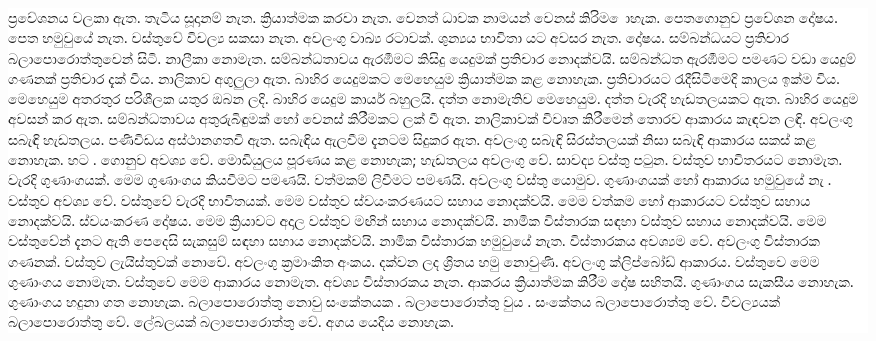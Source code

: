 ප්‍රවේශනය වලකා ඇත.
තැටිය සූදානම් නැත.
ක්‍රියාත්මක කරවා නැත.
වෙනත් ධාවක නාමයන් වෙනස් කිරිම ොහැක.
පෙතගොනුව ප්‍රවේශන දෝෂය.
පෙත හමුවුයේ නැත.
වස්තුවේ විචල්‍ය සකසා නැත.
අවලංගු වාඛ්‍ය රටාවක්.
ශුන්‍යය භාවිතා යට අවසර නැත.
දෝෂය.
සම්බන්ධයට ප්‍රතිචාර බලාපොරොත්තුවෙන් සිටි.
නාලීකා නොමැත.
සම්බන්ධතාවය ඇරඹීමට කිසිදු යෙදුමක් ප්‍රතිචාර නොදක්වයි.
සම්බන්ධත ඇරඹීමට පමණට වඩා යෙදුම් ගණනක් ප්‍රතිචාර දැක් වීය.
නාලිකාව අගුලුලා ඇත.
බාහිර යෙදුමකට මෙහෙයුම ක්‍රියාත්මක කළ නොහැක.
ප්‍රතිචාරයට රැදීසිටිමෙදි කාලය ඉක්ම විය.
මෙහෙයුම අතරතුර පරිශීලක යතුර ඔබන ලදි.
බාහිර යෙදුම කාර්ය බහුලයි.
දත්ත නොමැතිව මෙහෙයුම.
දත්ත වැරදි හැඩතලයකට ඇත.
බාහිර යෙදුම අවසන් කර ඇත.
සම්බන්ධතාවය අතුරුබිඳුමක් හෝ වෙනස් කිරීමකට ලක් වී ඇත.
නාලිකාවක් විවෘත කිරීමෙන් තොරව ආකාරය කැඳවන ලඳි.
අවලංගු සබැඳි හැඩතලය.
පණිවිඩය අස්ථානගතවි ඇත.
සබැඳිය ඇලවීම දැනටම සිදුකර ඇත.
අවලංගු සබැඳි සිරස්තලයක් නිසා සබැඳි ආකාරය සකස් කළ නොහැක.
හට . ගොනුව අවශ්‍ය වේ.
මොඩියුලය පූරණය කළ නොහැක; හැඩතලය අවලංගු වේ.
සාවද්‍ය වස්තු පටුන.
වස්තුව භාවිතරයට නොමැත.
වැරදි ගුණාංගයක්.
මෙම ගුණාංගය කියවීමට පමණයි.
වත්මකම් ලිවීමට පමණයි.
අවලංගු වස්තු යොමුව.
ගුණාංගයක් හෝ ආකාරය හමුවුයේ නැ .
වස්තුව අවශ්‍ය වේ.
වස්තුවේ වැරදි භාවිතයක්.
මෙම වස්තුව ස්වයංකරණයට සහාය නොදක්වයි.
මෙම වත්කම හෝ ආකාරයට වස්තුව සහාය නොදක්වයි.
ස්වයංකරණ දෝෂය.
මෙම ක්‍රියාවට අදාල වස්තුව මඟින් සහාය නොදක්වයි.
නාමික විස්තාරක සඳහා වස්තුව සහාය නොදක්වයි.
මෙම වස්තුවේන් දැනට ඇති පෙදෙසි සැකසුම් සඳහා සහාය නොදක්වයි.
නාමික විස්තාරක හමුවුයේ නැත.
විස්තාරකය අවශ්‍යම වේ.
අවලංගු විස්තාරක ගණනක්.
වස්තුව ලැයිස්තුවක් නොවේ.
අවලංගු ක්‍රමාංකිත අංකය.
දක්වන ලද ශ්‍රිතය හමු නොවුණි.
අවලංගු ක්ලිප්බෝඩ් ආකාරය.
වස්තුවෙ මෙම ගුණාංගය නොමැත.
වස්තුවෙ මෙම ආකාරය නොමැත.
අවශ්‍ය විස්තාරකය නැත.
ආකරය ක්‍රියාත්මක කිරීම දෝෂ සහිතයි.
ගුණාංගය සැකසීය නොහැක.
ගුණාංගය හදුනා ගත නොහැක.
බලාපොරොත්තු නොවු සංකේතයක .
බලාපොරොත්තු වුය .
සංකේතය බලාපොරොත්තු වේ.
විචල්‍යයක් බලාපොරොත්තු වේ.
ලේබලයක් බලාපොරොත්තු වේ.
අගය යෙදිය නොහැක.